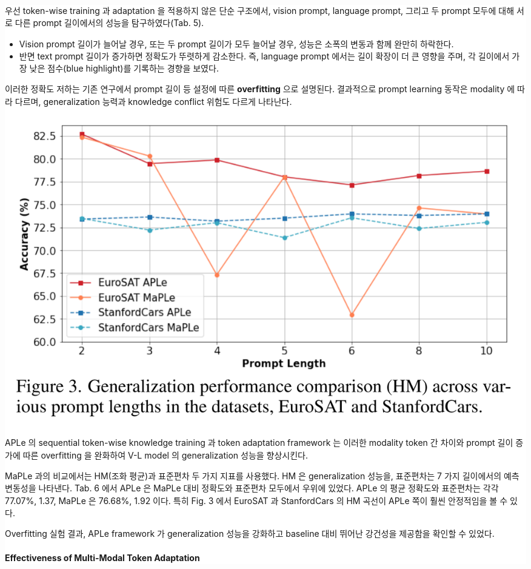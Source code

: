 우선 token-wise training 과 adaptation 을 적용하지 않은 단순 구조에서, vision prompt, language prompt, 그리고 두 prompt 모두에 대해 서로 다른 prompt 길이에서의 성능을 탐구하였다(Tab. 5).

* Vision prompt 길이가 늘어날 경우, 또는 두 prompt 길이가 모두 늘어날 경우, 성능은 소폭의 변동과 함께 완만히 하락한다.
* 반면 text prompt 길이가 증가하면 정확도가 뚜렷하게 감소한다. 즉, language prompt 에서는 길이 확장이 더 큰 영향을 주며, 각 길이에서 가장 낮은 점수(blue highlight)를 기록하는 경향을 보였다.

이러한 정확도 저하는 기존 연구에서 prompt 길이 등 설정에 따른 **overfitting** 으로 설명된다. 결과적으로 prompt learning 동작은 modality 에 따라 다르며, generalization 능력과 knowledge conflict 위험도 다르게 나타난다.

![Figure 3](image-32.png)

APLe 의 sequential token-wise knowledge training 과 token adaptation framework 는 이러한 modality token 간 차이와 prompt 길이 증가에 따른 overfitting 을 완화하여 V-L model 의 generalization 성능을 향상시킨다.

MaPLe 과의 비교에서는 HM(조화 평균)과 표준편차 두 가지 지표를 사용했다. HM 은 generalization 성능을, 표준편차는 7 가지 길이에서의 예측 변동성을 나타낸다. Tab. 6 에서 APLe 은 MaPLe 대비 정확도와 표준편차 모두에서 우위에 있었다. APLe 의 평균 정확도와 표준편차는 각각 77.07%, 1.37, MaPLe 은 76.68%, 1.92 이다. 특히 Fig. 3 에서 EuroSAT 과 StanfordCars 의 HM 곡선이 APLe 쪽이 훨씬 안정적임을 볼 수 있다.

Overfitting 실험 결과, APLe framework 가 generalization 성능을 강화하고 baseline 대비 뛰어난 강건성을 제공함을 확인할 수 있었다.

#### Effectiveness of Multi-Modal Token Adaptation
